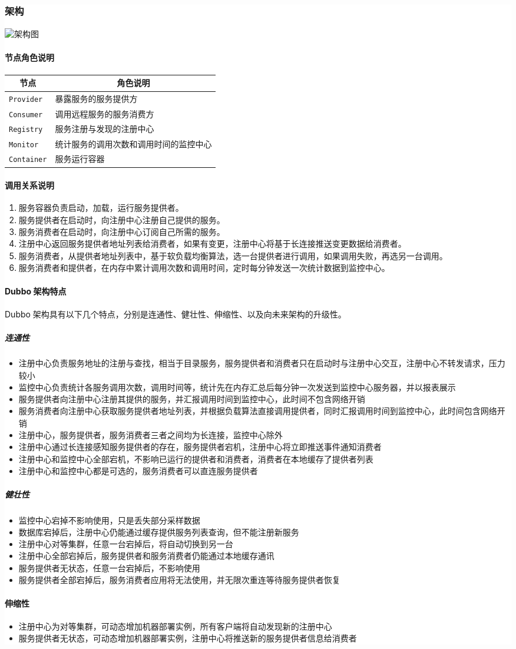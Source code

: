 ### 架构

![架构图](http://dubbo.apache.org/img/architecture.png)

#### 节点角色说明

| 节点        | 角色说明                               |
| ----------- | -------------------------------------- |
| `Provider`  | 暴露服务的服务提供方                   |
| `Consumer`  | 调用远程服务的服务消费方               |
| `Registry`  | 服务注册与发现的注册中心               |
| `Monitor`   | 统计服务的调用次数和调用时间的监控中心 |
| `Container` | 服务运行容器                           |

#### 调用关系说明

1. 服务容器负责启动，加载，运行服务提供者。
2. 服务提供者在启动时，向注册中心注册自己提供的服务。
3. 服务消费者在启动时，向注册中心订阅自己所需的服务。
4. 注册中心返回服务提供者地址列表给消费者，如果有变更，注册中心将基于长连接推送变更数据给消费者。
5. 服务消费者，从提供者地址列表中，基于软负载均衡算法，选一台提供者进行调用，如果调用失败，再选另一台调用。
6. 服务消费者和提供者，在内存中累计调用次数和调用时间，定时每分钟发送一次统计数据到监控中心。

#### Dubbo 架构特点

Dubbo 架构具有以下几个特点，分别是连通性、健壮性、伸缩性、以及向未来架构的升级性。

##### 连通性

- 注册中心负责服务地址的注册与查找，相当于目录服务，服务提供者和消费者只在启动时与注册中心交互，注册中心不转发请求，压力较小
- 监控中心负责统计各服务调用次数，调用时间等，统计先在内存汇总后每分钟一次发送到监控中心服务器，并以报表展示
- 服务提供者向注册中心注册其提供的服务，并汇报调用时间到监控中心，此时间不包含网络开销
- 服务消费者向注册中心获取服务提供者地址列表，并根据负载算法直接调用提供者，同时汇报调用时间到监控中心，此时间包含网络开销
- 注册中心，服务提供者，服务消费者三者之间均为长连接，监控中心除外
- 注册中心通过长连接感知服务提供者的存在，服务提供者宕机，注册中心将立即推送事件通知消费者
- 注册中心和监控中心全部宕机，不影响已运行的提供者和消费者，消费者在本地缓存了提供者列表
- 注册中心和监控中心都是可选的，服务消费者可以直连服务提供者

##### 健壮性

- 监控中心宕掉不影响使用，只是丢失部分采样数据
- 数据库宕掉后，注册中心仍能通过缓存提供服务列表查询，但不能注册新服务
- 注册中心对等集群，任意一台宕掉后，将自动切换到另一台
- 注册中心全部宕掉后，服务提供者和服务消费者仍能通过本地缓存通讯
- 服务提供者无状态，任意一台宕掉后，不影响使用
- 服务提供者全部宕掉后，服务消费者应用将无法使用，并无限次重连等待服务提供者恢复

#### 伸缩性

- 注册中心为对等集群，可动态增加机器部署实例，所有客户端将自动发现新的注册中心
- 服务提供者无状态，可动态增加机器部署实例，注册中心将推送新的服务提供者信息给消费者
